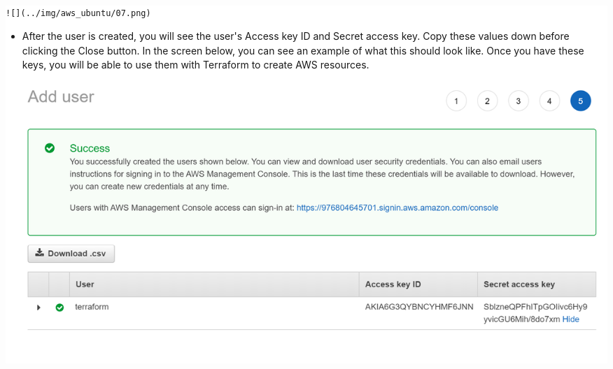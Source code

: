     ![](../img/aws_ubuntu/07.png)

* After the user is created, you will see the user's Access key ID and Secret access key. Copy these values down before clicking the Close button. In the screen below, you can see an example of what this should look like. Once you have these keys, you will be able to use them with Terraform to create AWS resources.

    ![](../img/aws_ubuntu/08.png)